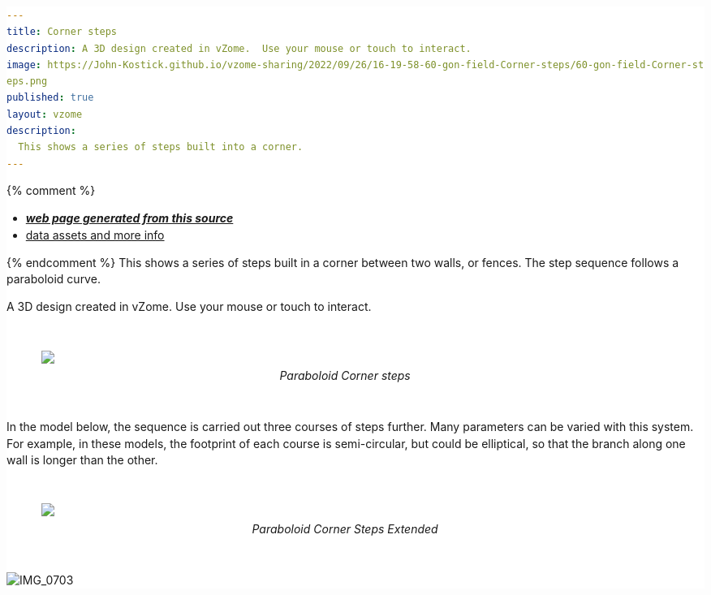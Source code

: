 ```yaml
---
title: Corner steps
description: A 3D design created in vZome.  Use your mouse or touch to interact.
image: https://John-Kostick.github.io/vzome-sharing/2022/09/26/16-19-58-60-gon-field-Corner-steps/60-gon-field-Corner-steps.png
published: true
layout: vzome
description:
  This shows a series of steps built into a corner.
---
```


{% comment %}
 - [***web page generated from this source***](<https://John-Kostick.github.io/vzome-sharing/2022/09/26/60-gon-field-Corner-steps-16-19-58.html>)
 - [data assets and more info](<https://github.com/John-Kostick/vzome-sharing/tree/main/2022/09/26/16-19-58-60-gon-field-Corner-steps/>)
 
{% endcomment %}
This shows a series of steps built in a corner between two walls, or fences. The step sequence follows a paraboloid curve.

A 3D design created in vZome.  Use your mouse or touch to interact.

<figure style="width: 87%; margin: 5%">
  <vzome-viewer style="width: 100%; height: 60vh"
       src="https://John-Kostick.github.io/vzome-sharing/2022/09/26/16-19-58-60-gon-field-Corner-steps/60-gon-field-Corner-steps.vZome" >
    <img  style="width: 100%"
       src="https://John-Kostick.github.io/vzome-sharing/2022/09/26/16-19-58-60-gon-field-Corner-steps/60-gon-field-Corner-steps.png" >
  </vzome-viewer>
  <figcaption style="text-align: center; font-style: italic;">
    Paraboloid Corner steps
  </figcaption>
</figure>

In the model below, the sequence is carried out three courses of steps further. Many parameters can be varied with this system. For example, in these models, the footprint of each course is semi-circular, but could be elliptical, so that the branch along one wall is longer than the other.


<figure style="width: 87%; margin: 5%">
 <vzome-viewer style="width: 100%; height: 60vh"
      src="https://John-Kostick.github.io/vzome-sharing/2022/09/26/16-19-03-60-gon-field-Corner-steps-2/60-gon-field-Corner-steps-2.vZome" >
   <img  style="width: 100%"
      src="https://John-Kostick.github.io/vzome-sharing/2022/09/26/16-19-03-60-gon-field-Corner-steps-2/60-gon-field-Corner-steps-2.png" >
 </vzome-viewer>
 <figcaption style="text-align: center; font-style: italic;">
    Paraboloid Corner Steps Extended
 </figcaption>
</figure>

![IMG_0703](https://user-images.githubusercontent.com/78830166/192389072-60f286dd-82df-4795-bc7a-b66297f8a0fd.JPG)

